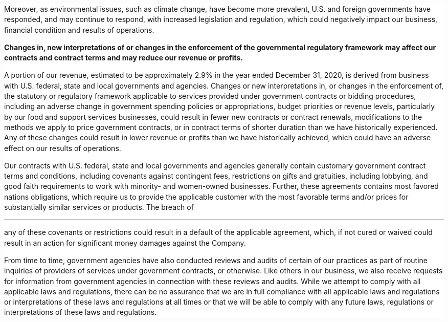
Moreover, as environmental issues, such as climate change, have become more prevalent, U.S. and foreign
governments have responded, and may continue to respond, with increased legislation and regulation, which could
negatively impact our business, financial condition and results of operations.

**Changes in, new interpretations of or changes in the enforcement of the governmental regulatory framework**
**may affect our contracts and contract terms and may reduce our revenue or profits.**

A portion of our revenue, estimated to be approximately 2.9% in the year ended December 31, 2020, is
derived from business with U.S. federal, state and local governments and agencies. Changes or new interpretations
in, or changes in the enforcement of, the statutory or regulatory framework applicable to services provided under
government contracts or bidding procedures, including an adverse change in government spending policies or
appropriations, budget priorities or revenue levels, particularly by our food and support services businesses, could
result in fewer new contracts or contract renewals, modifications to the methods we apply to price government
contracts, or in contract terms of shorter duration than we have historically experienced. Any of these changes could
result in lower revenue or profits than we have historically achieved, which could have an adverse effect on our
results of operations.

Our contracts with U.S. federal, state and local governments and agencies generally contain customary
government contract terms and conditions, including covenants against contingent fees, restrictions on gifts and
gratuities, including lobbying, and good faith requirements to work with minority- and women-owned businesses.
Further, these agreements contains most favored nations obligations, which require us to provide the applicable
customer with the most favorable terms and/or prices for substantially similar services or products. The breach of


-----

any of these covenants or restrictions could result in a default of the applicable agreement, which, if not cured or
waived could result in an action for significant money damages against the Company.

From time to time, government agencies have also conducted reviews and audits of certain of our practices
as part of routine inquiries of providers of services under government contracts, or otherwise. Like others in our
business, we also receive requests for information from government agencies in connection with these reviews and
audits. While we attempt to comply with all applicable laws and regulations, there can be no assurance that we are in
full compliance with all applicable laws and regulations or interpretations of these laws and regulations at all times
or that we will be able to comply with any future laws, regulations or interpretations of these laws and regulations.
